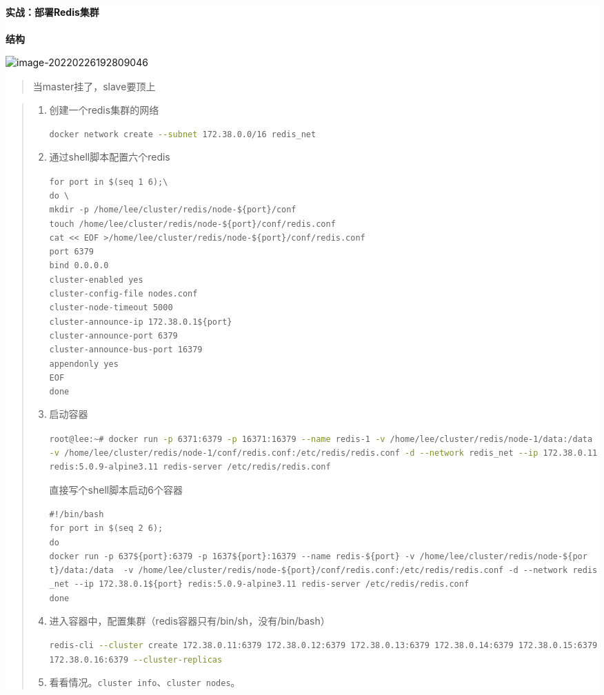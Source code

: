 #### 实战：部署Redis集群

**结构**

![image-20220226192809046](https://gitee.com/Lockheed_LEE/images/raw/master/img/image-20220226192809046.png)

> 当master挂了，slave要顶上

> 1. 创建一个redis集群的网络
>    
>    ```bash
>    docker network create --subnet 172.38.0.0/16 redis_net
>    ```
> 
> 2. 通过shell脚本配置六个redis
>    
>    ```shell
>    for port in $(seq 1 6);\
>    do \
>    mkdir -p /home/lee/cluster/redis/node-${port}/conf
>    touch /home/lee/cluster/redis/node-${port}/conf/redis.conf
>    cat << EOF >/home/lee/cluster/redis/node-${port}/conf/redis.conf
>    port 6379
>    bind 0.0.0.0
>    cluster-enabled yes
>    cluster-config-file nodes.conf
>    cluster-node-timeout 5000
>    cluster-announce-ip 172.38.0.1${port}
>    cluster-announce-port 6379
>    cluster-announce-bus-port 16379
>    appendonly yes
>    EOF
>    done
>    ```
> 
> 3. 启动容器
>    
>    ```bash
>    root@lee:~# docker run -p 6371:6379 -p 16371:16379 --name redis-1 -v /home/lee/cluster/redis/node-1/data:/data  -v /home/lee/cluster/redis/node-1/conf/redis.conf:/etc/redis/redis.conf -d --network redis_net --ip 172.38.0.11 redis:5.0.9-alpine3.11 redis-server /etc/redis/redis.conf
>    ```
>    
>    直接写个shell脚本启动6个容器
>    
>    ```shell
>    #!/bin/bash
>    for port in $(seq 2 6);
>    do
>    docker run -p 637${port}:6379 -p 1637${port}:16379 --name redis-${port} -v /home/lee/cluster/redis/node-${port}/data:/data  -v /home/lee/cluster/redis/node-${port}/conf/redis.conf:/etc/redis/redis.conf -d --network redis_net --ip 172.38.0.1${port} redis:5.0.9-alpine3.11 redis-server /etc/redis/redis.conf
>    done
>    ```
> 
> 4. 进入容器中，配置集群（redis容器只有/bin/sh，没有/bin/bash）
>    
>    ```sh
>    redis-cli --cluster create 172.38.0.11:6379 172.38.0.12:6379 172.38.0.13:6379 172.38.0.14:6379 172.38.0.15:6379 172.38.0.16:6379 --cluster-replicas
>    ```
> 
> 5. 看看情况。`cluster info`、`cluster nodes`。
